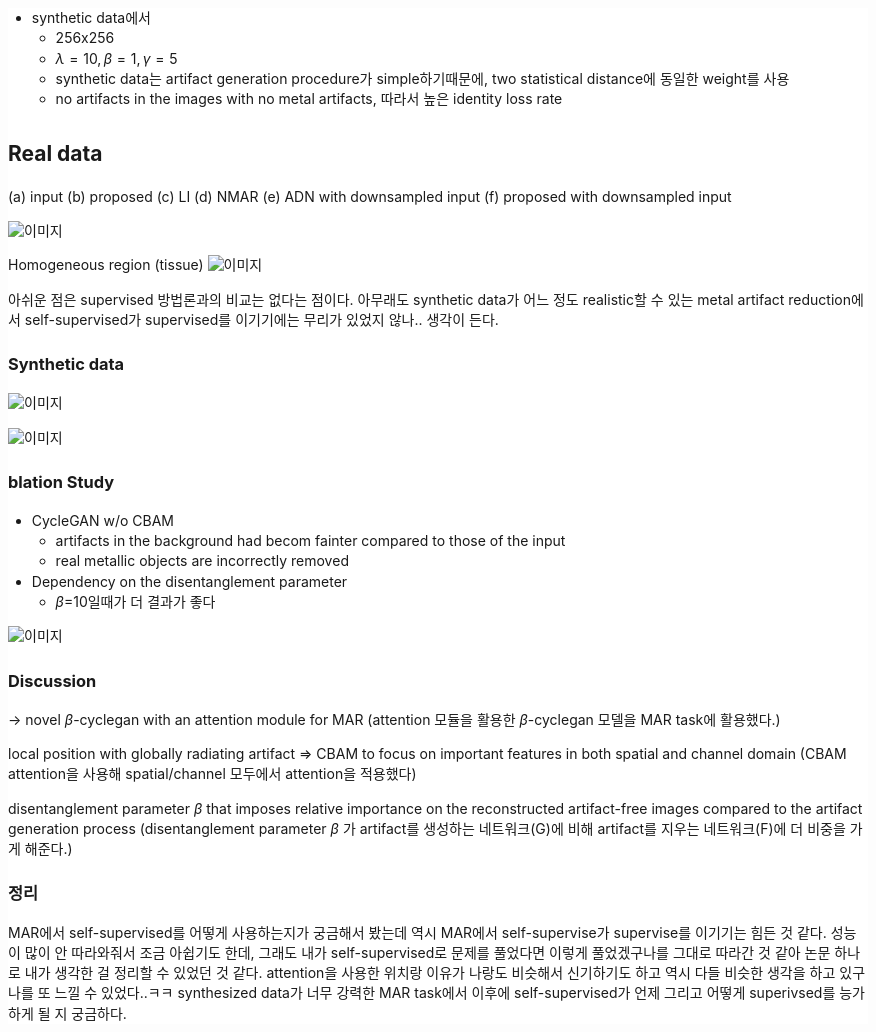 - synthetic data에서
    - 256x256
    - $\lambda = 10, \beta = 1, \gamma=5$
    - synthetic data는 artifact generation procedure가 simple하기때문에, two statistical distance에 동일한 weight를 사용
    - no artifacts in the images with no metal artifacts, 따라서 높은 identity loss rate


## Real data
(a) input (b) proposed (c) LI (d) NMAR (e) ADN with downsampled input (f) proposed with downsampled input

![이미지](https://github.com/JungMok-Lee/JungMok-Lee.github.io/blob/master/assets/images/2023_04_07_4.png?raw=true)

Homogeneous region (tissue)
![이미지](https://github.com/JungMok-Lee/JungMok-Lee.github.io/blob/master/assets/images/2023_04_07_5.png?raw=true)

아쉬운 점은 supervised 방법론과의 비교는 없다는 점이다. 아무래도 synthetic data가 어느 정도 realistic할 수 있는 metal artifact reduction에서 self-supervised가 supervised를 이기기에는 무리가 있었지 않나.. 생각이 든다.

### Synthetic data 

![이미지](https://github.com/JungMok-Lee/JungMok-Lee.github.io/blob/master/assets/images/2023_04_07_6.png?raw=true)

![이미지](https://github.com/JungMok-Lee/JungMok-Lee.github.io/blob/master/assets/images/2023_04_07_7.png?raw=true)

### blation Study

- CycleGAN w/o CBAM
    - artifacts in the background had becom fainter compared to those of the input
    - real metallic objects are incorrectly removed
- Dependency on the disentanglement parameter
    - $\beta$=10일때가 더 결과가 좋다

![이미지](https://github.com/JungMok-Lee/JungMok-Lee.github.io/blob/master/assets/images/2023_04_07_8.png?raw=true)


### Discussion

→ novel $\beta$-cyclegan with an attention module for MAR (attention 모듈을 활용한 $\beta$-cyclegan 모델을 MAR task에 활용했다.)

local position with globally radiating artifact ⇒ CBAM to focus on important features in both spatial and channel domain (CBAM attention을 사용해 spatial/channel 모두에서 attention을 적용했다)

disentanglement parameter $\beta$  that imposes relative importance on the reconstructed artifact-free images compared to the artifact generation process (disentanglement parameter $\beta$ 가 artifact를 생성하는 네트워크(G)에 비해 artifact를 지우는 네트워크(F)에 더 비중을 가게 해준다.)


### 정리
MAR에서 self-supervised를 어떻게 사용하는지가 궁금해서 봤는데 역시 MAR에서 self-supervise가 supervise를 이기기는 힘든 것 같다. 성능이 많이 안 따라와줘서 조금 아쉽기도 한데, 그래도 내가 self-supervised로 문제를 풀었다면 이렇게 풀었겠구나를 그대로 따라간 것 같아 논문 하나로 내가 생각한 걸 정리할 수 있었던 것 같다. attention을 사용한 위치랑 이유가 나랑도 비슷해서 신기하기도 하고 역시 다들 비슷한 생각을 하고 있구나를 또 느낄 수 있었다..ㅋㅋ synthesized data가 너무 강력한 MAR task에서 이후에 self-supervised가 언제 그리고 어떻게 superivsed를 능가하게 될 지 궁금하다.